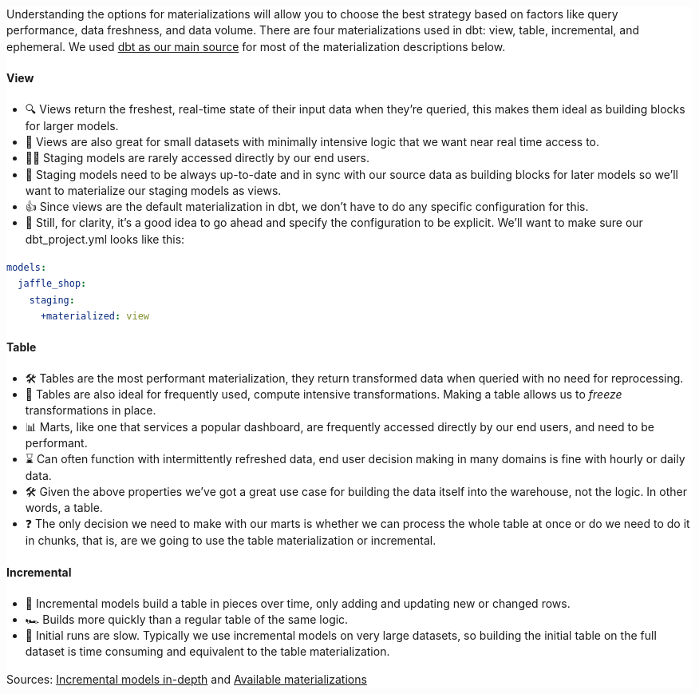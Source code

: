 Understanding the options for materializations will allow you to choose the best strategy based on factors like query performance, data freshness, and data volume. There are four materializations used in dbt: view, table, incremental, and ephemeral. We used [dbt as our main source](https://docs.getdbt.com/best-practices/materializations/5-best-practices) for most of the materialization descriptions below.

#### View

- 🔍 Views return the freshest, real-time state of their input data when they’re queried, this makes them ideal as building blocks for larger models.
- 🤏 Views are also great for small datasets with minimally intensive logic that we want near real time access to.
- 🙅‍♀️ Staging models are rarely accessed directly by our end users.
- 🧱 Staging models need to be always up-to-date and in sync with our source data as building blocks for later models so we’ll want to materialize our staging models as views.
- 👍 Since views are the default materialization in dbt, we don’t have to do any specific configuration for this.
- 💎 Still, for clarity, it’s a good idea to go ahead and specify the configuration to be explicit. We’ll want to make sure our dbt_project.yml looks like this:

```yaml
models:
  jaffle_shop:
    staging:
      +materialized: view
```

#### Table

- 🛠️ Tables are the most performant materialization, they return transformed data when queried with no need for reprocessing.
- 💪 Tables are also ideal for frequently used, compute intensive transformations. Making a table allows us to _freeze_ transformations in place.
- 📊 Marts, like one that services a popular dashboard, are frequently accessed directly by our end users, and need to be performant.
- ⌛ Can often function with intermittently refreshed data, end user decision making in many domains is fine with hourly or daily data.
- 🛠️ Given the above properties we’ve got a great use case for building the data itself into the warehouse, not the logic. In other words, a table.
- ❓ The only decision we need to make with our marts is whether we can process the whole table at once or do we need to do it in chunks, that is, are we going to use the table materialization or incremental.

#### Incremental

- 🧱 Incremental models build a table in pieces over time, only adding and updating new or changed rows.
- 🏎️ Builds more quickly than a regular table of the same logic.
- 🐢 Initial runs are slow. Typically we use incremental models on very large datasets, so building the initial table on the full dataset is time consuming and equivalent to the table materialization.

Sources: [Incremental models in-depth](https://docs.getdbt.com/best-practices/materializations/4-incremental-models) and [Available materializations](https://docs.getdbt.com/best-practices/materializations/2-available-materializations)
